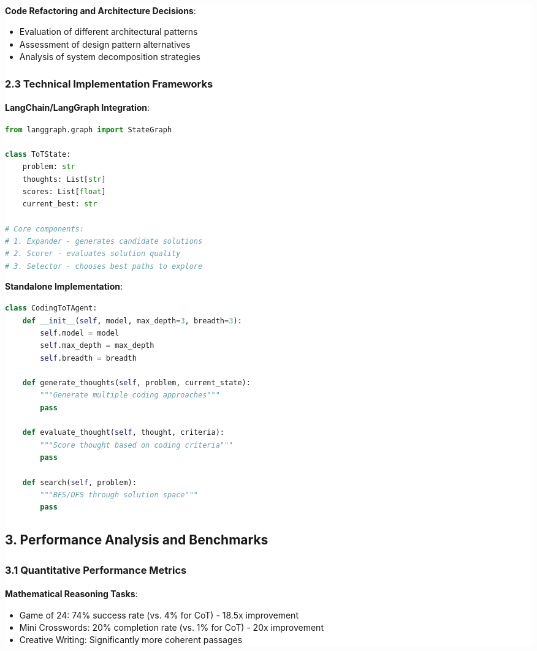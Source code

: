 **Code Refactoring and Architecture Decisions**:
- Evaluation of different architectural patterns
- Assessment of design pattern alternatives
- Analysis of system decomposition strategies

### 2.3 Technical Implementation Frameworks

**LangChain/LangGraph Integration**:
```python
from langgraph.graph import StateGraph

class ToTState:
    problem: str
    thoughts: List[str]
    scores: List[float]
    current_best: str

# Core components:
# 1. Expander - generates candidate solutions
# 2. Scorer - evaluates solution quality  
# 3. Selector - chooses best paths to explore
```

**Standalone Implementation**:
```python
class CodingToTAgent:
    def __init__(self, model, max_depth=3, breadth=3):
        self.model = model
        self.max_depth = max_depth
        self.breadth = breadth
        
    def generate_thoughts(self, problem, current_state):
        """Generate multiple coding approaches"""
        pass
        
    def evaluate_thought(self, thought, criteria):
        """Score thought based on coding criteria"""
        pass
        
    def search(self, problem):
        """BFS/DFS through solution space"""
        pass
```

## 3. Performance Analysis and Benchmarks

### 3.1 Quantitative Performance Metrics

**Mathematical Reasoning Tasks**:
- Game of 24: 74% success rate (vs. 4% for CoT) - 18.5x improvement
- Mini Crosswords: 20% completion rate (vs. 1% for CoT) - 20x improvement
- Creative Writing: Significantly more coherent passages
